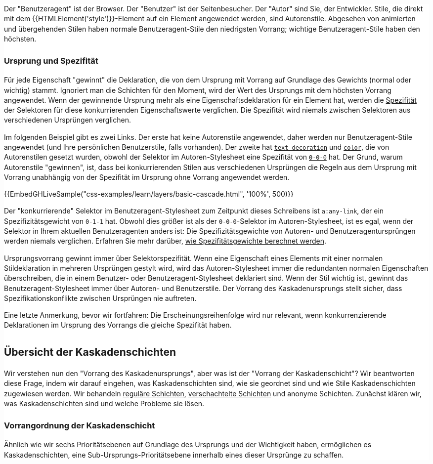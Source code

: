 Der "Benutzeragent" ist der Browser. Der "Benutzer" ist der Seitenbesucher. Der "Autor" sind Sie, der Entwickler. Stile, die direkt mit dem {{HTMLElement('style')}}-Element auf ein Element angewendet werden, sind Autorenstile. Abgesehen von animierten und übergehenden Stilen haben normale Benutzeragent-Stile den niedrigsten Vorrang; wichtige Benutzeragent-Stile haben den höchsten.

### Ursprung und Spezifität

Für jede Eigenschaft "gewinnt" die Deklaration, die von dem Ursprung mit Vorrang auf Grundlage des Gewichts (normal oder wichtig) stammt. Ignoriert man die Schichten für den Moment, wird der Wert des Ursprungs mit dem höchsten Vorrang angewendet. Wenn der gewinnende Ursprung mehr als eine Eigenschaftsdeklaration für ein Element hat, werden die [Spezifität](/de/docs/Web/CSS/Specificity) der Selektoren für diese konkurrierenden Eigenschaftswerte verglichen. Die Spezifität wird niemals zwischen Selektoren aus verschiedenen Ursprüngen verglichen.

Im folgenden Beispiel gibt es zwei Links. Der erste hat keine Autorenstile angewendet, daher werden nur Benutzeragent-Stile angewendet (und Ihre persönlichen Benutzerstile, falls vorhanden). Der zweite hat [`text-decoration`](/de/docs/Web/CSS/text-decoration) und [`color`](/de/docs/Web/CSS/color), die von Autorenstilen gesetzt wurden, obwohl der Selektor im Autoren-Stylesheet eine Spezifität von [`0-0-0`](/de/docs/Web/CSS/Specificity#selector_weight_categories) hat. Der Grund, warum Autorenstile "gewinnen", ist, dass bei konkurrierenden Stilen aus verschiedenen Ursprüngen die Regeln aus dem Ursprung mit Vorrang unabhängig von der Spezifität im Ursprung ohne Vorrang angewendet werden.

{{EmbedGHLiveSample("css-examples/learn/layers/basic-cascade.html", '100%', 500)}}

Der "konkurrierende" Selektor im Benutzeragent-Stylesheet zum Zeitpunkt dieses Schreibens ist `a:any-link`, der ein Spezifizitätsgewicht von `0-1-1` hat. Obwohl dies größer ist als der `0-0-0`-Selektor im Autoren-Stylesheet, ist es egal, wenn der Selektor in Ihrem aktuellen Benutzeragenten anders ist: Die Spezifizitätsgewichte von Autoren- und Benutzeragentursprüngen werden niemals verglichen. Erfahren Sie mehr darüber, [wie Spezifitätsgewichte berechnet werden](/de/docs/Web/CSS/Specificity#how_is_specificity_calculated).

Ursprungsvorrang gewinnt immer über Selektorspezifität. Wenn eine Eigenschaft eines Elements mit einer normalen Stildeklaration in mehreren Ursprüngen gestylt wird, wird das Autoren-Stylesheet immer die redundanten normalen Eigenschaften überschreiben, die in einem Benutzer- oder Benutzeragent-Stylesheet deklariert sind. Wenn der Stil wichtig ist, gewinnt das Benutzeragent-Stylesheet immer über Autoren- und Benutzerstile. Der Vorrang des Kaskadenursprungs stellt sicher, dass Spezifikationskonflikte zwischen Ursprüngen nie auftreten.

Eine letzte Anmerkung, bevor wir fortfahren: Die Erscheinungsreihenfolge wird nur relevant, wenn konkurrenzierende Deklarationen im Ursprung des Vorrangs die gleiche Spezifität haben.

## Übersicht der Kaskadenschichten

Wir verstehen nun den "Vorrang des Kaskadenursprungs", aber was ist der "Vorrang der Kaskadenschicht"? Wir beantworten diese Frage, indem wir darauf eingehen, was Kaskadenschichten sind, wie sie geordnet sind und wie Stile Kaskadenschichten zugewiesen werden. Wir behandeln [reguläre Schichten](#erstellen_von_kaskadenschichten), [verschachtelte Schichten](#überblick_über_verschachtelte_kaskadenschichten) und anonyme Schichten. Zunächst klären wir, was Kaskadenschichten sind und welche Probleme sie lösen.

### Vorrangordnung der Kaskadenschicht

Ähnlich wie wir sechs Prioritätsebenen auf Grundlage des Ursprungs und der Wichtigkeit haben, ermöglichen es Kaskadenschichten, eine Sub-Ursprungs-Prioritätsebene innerhalb eines dieser Ursprünge zu schaffen.
